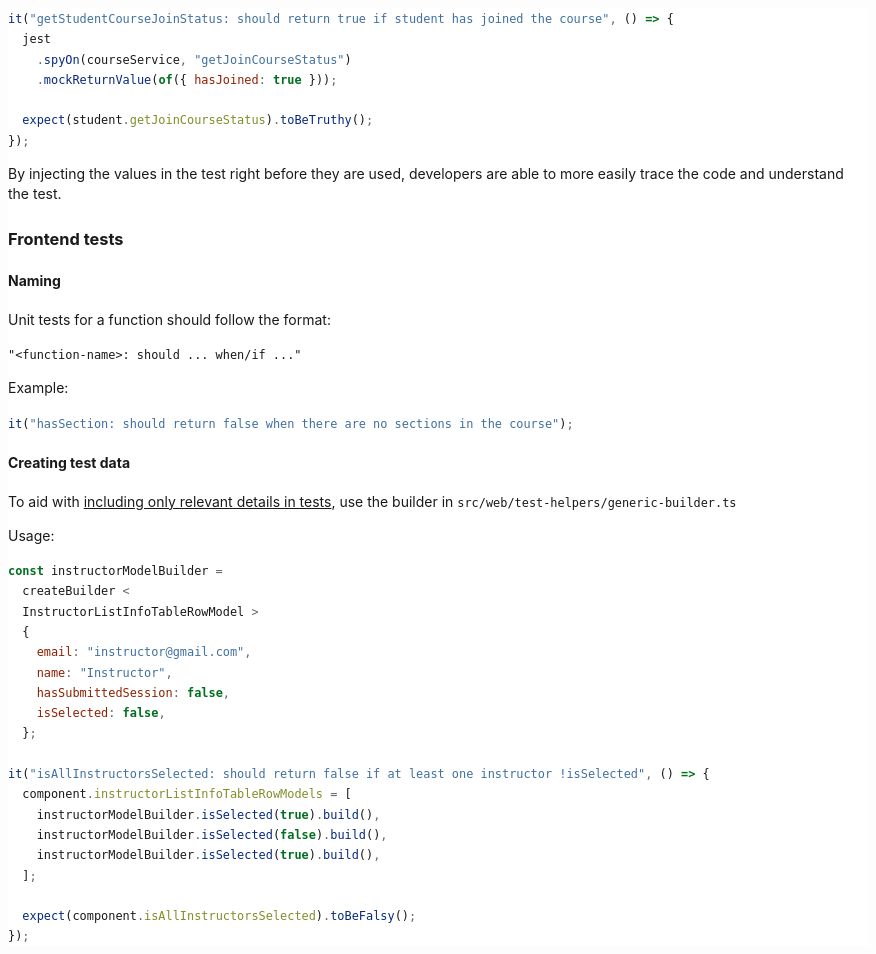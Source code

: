 ```javascript
it("getStudentCourseJoinStatus: should return true if student has joined the course", () => {
  jest
    .spyOn(courseService, "getJoinCourseStatus")
    .mockReturnValue(of({ hasJoined: true }));

  expect(student.getJoinCourseStatus).toBeTruthy();
});
```

By injecting the values in the test right before they are used, developers are able to more easily trace the code and understand the test.

### Frontend tests

#### Naming

Unit tests for a function should follow the format:

`"<function-name>: should ... when/if ..."`

Example:

```javascript
it("hasSection: should return false when there are no sections in the course");
```

#### Creating test data

To aid with [including only relevant details in tests](#include-only-relevant-details-in-tests), use the builder in `src/web/test-helpers/generic-builder.ts`

Usage:

```javascript
const instructorModelBuilder =
  createBuilder <
  InstructorListInfoTableRowModel >
  {
    email: "instructor@gmail.com",
    name: "Instructor",
    hasSubmittedSession: false,
    isSelected: false,
  };

it("isAllInstructorsSelected: should return false if at least one instructor !isSelected", () => {
  component.instructorListInfoTableRowModels = [
    instructorModelBuilder.isSelected(true).build(),
    instructorModelBuilder.isSelected(false).build(),
    instructorModelBuilder.isSelected(true).build(),
  ];

  expect(component.isAllInstructorsSelected).toBeFalsy();
});
```
